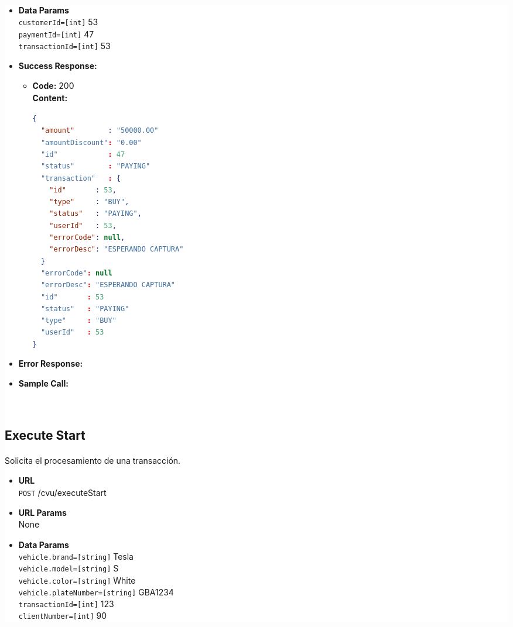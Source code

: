 * **Data Params**  
  `customerId=[int]` 53 <br />
  `paymentId=[int]` 47 <br />
  `transactionId=[int]` 53 <br />

* **Success Response:**

  * **Code:** 200 <br />
    **Content:** 
    ```json
    {
      "amount"        : "50000.00"
      "amountDiscount": "0.00"
      "id"            : 47
      "status"        : "PAYING"
      "transaction"   : {
        "id"       : 53,
        "type"     : "BUY",
        "status"   : "PAYING",
        "userId"   : 53,
        "errorCode": null,
        "errorDesc": "ESPERANDO CAPTURA"
      }
      "errorCode": null
      "errorDesc": "ESPERANDO CAPTURA"
      "id"       : 53
      "status"   : "PAYING"
      "type"     : "BUY"
      "userId"   : 53
    }
    ```
 
* **Error Response:**


* **Sample Call:**

  ```javascript
    
  ```


**Execute Start**
----
  Solicita el procesamiento de una transacción.<br>

* **URL**  
  `POST` /cvu/executeStart

* **URL Params**  
  None

* **Data Params**  
  `vehicle.brand=[string]` Tesla <br />
  `vehicle.model=[string]` S <br />
  `vehicle.color=[string]` White <br />
  `vehicle.plateNumber=[string]` GBA1234 <br />
  `transactionId=[int]` 123 <br />
  `clientNumber=[int]` 90<br />
